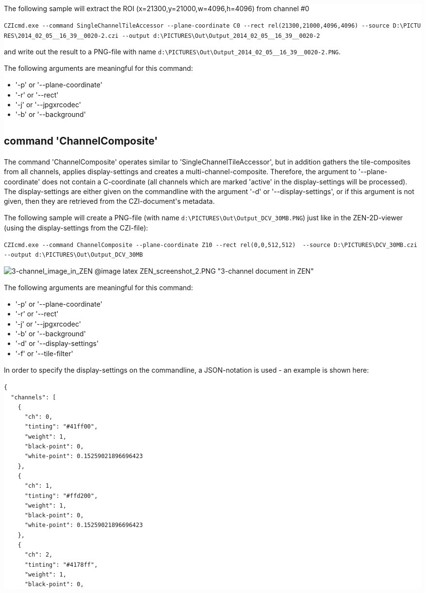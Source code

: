 The following sample will extract the ROI (x=21300,y=21000,w=4096,h=4096) from channel #0

	CZIcmd.exe --command SingleChannelTileAccessor --plane-coordinate C0 --rect rel(21300,21000,4096,4096) --source D:\PICTURES\2014_02_05__16_39__0020-2.czi --output d:\PICTURES\Out\Output_2014_02_05__16_39__0020-2

and write out the result to a PNG-file with name `d:\PICTURES\Out\Output_2014_02_05__16_39__0020-2.PNG`.

The following arguments are meaningful for this command: 
- '-p' or '\--plane-coordinate'
- '-r' or '\--rect'
- '-j' or '\--jpgxrcodec'
- '-b' or '\--background'

## command 'ChannelComposite'

The command 'ChannelComposite' operates similar to 'SingleChannelTileAccessor', but in addition gathers the tile-composites from all channels, applies display-settings
and creates a multi-channel-composite. Therefore, the argument to '\--plane-coordinate' does not contain a C-coordinate (all channels which are marked 'active' in the
display-settings will be processed). The display-settings are either given on the commandline with the argument '-d' or '\--display-settings', or if this argument is
not given, then they are retrieved from the CZI-document's metadata.

The following sample will create a PNG-file (with name `d:\PICTURES\Out\Output_DCV_30MB.PNG`) just like in the ZEN-2D-viewer (using the display-settings from the CZI-file):

	CZIcmd.exe --command ChannelComposite --plane-coordinate Z10 --rect rel(0,0,512,512)  --source D:\PICTURES\DCV_30MB.czi --output d:\PICTURES\Out\Output_DCV_30MB


![3-channel_image_in_ZEN](ZEN_screenshot_2.PNG "3-channel document in ZEN")
@image latex ZEN_screenshot_2.PNG "3-channel document in ZEN"


The following arguments are meaningful for this command: 
- '-p' or '\--plane-coordinate'
- '-r' or '\--rect'
- '-j' or '\--jpgxrcodec'
- '-b' or '\--background'
- '-d' or '\--display-settings'
- '-f' or '\--tile-filter'

In order to specify the display-settings on the commandline, a JSON-notation is used - an example is shown here:

	{
	  "channels": [
		{
		  "ch": 0,
		  "tinting": "#41ff00",
		  "weight": 1,
		  "black-point": 0,
		  "white-point": 0.15259021896696423
		},
		{
		  "ch": 1,
		  "tinting": "#ffd200",
		  "weight": 1,
		  "black-point": 0,
		  "white-point": 0.15259021896696423
		},
		{
		  "ch": 2,
		  "tinting": "#4178ff",
		  "weight": 1,
		  "black-point": 0,